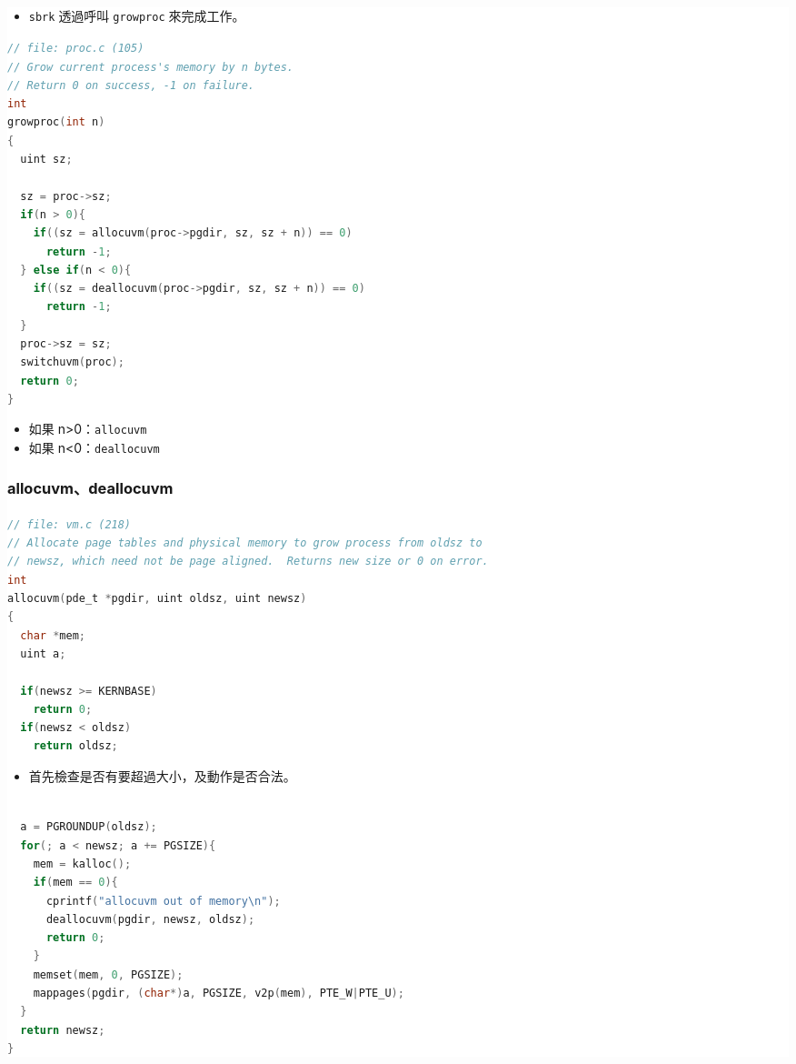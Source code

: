 - `sbrk` 透過呼叫 `growproc` 來完成工作。

```c growproc
// file: proc.c (105)
// Grow current process's memory by n bytes.
// Return 0 on success, -1 on failure.
int
growproc(int n)
{
  uint sz;
  
  sz = proc->sz;
  if(n > 0){
    if((sz = allocuvm(proc->pgdir, sz, sz + n)) == 0)
      return -1;
  } else if(n < 0){
    if((sz = deallocuvm(proc->pgdir, sz, sz + n)) == 0)
      return -1;
  }
  proc->sz = sz;
  switchuvm(proc);
  return 0;
}
```

- 如果 n>0：`allocuvm`
- 如果 n<0：`deallocuvm`

### allocuvm、deallocuvm
```c allocuvm
// file: vm.c (218)
// Allocate page tables and physical memory to grow process from oldsz to
// newsz, which need not be page aligned.  Returns new size or 0 on error.
int
allocuvm(pde_t *pgdir, uint oldsz, uint newsz)
{
  char *mem;
  uint a;

  if(newsz >= KERNBASE)
    return 0;
  if(newsz < oldsz)
    return oldsz;

```

- 首先檢查是否有要超過大小，及動作是否合法。

```c

  a = PGROUNDUP(oldsz);
  for(; a < newsz; a += PGSIZE){
    mem = kalloc();
    if(mem == 0){
      cprintf("allocuvm out of memory\n");
      deallocuvm(pgdir, newsz, oldsz);
      return 0;
    }
    memset(mem, 0, PGSIZE);
    mappages(pgdir, (char*)a, PGSIZE, v2p(mem), PTE_W|PTE_U);
  }
  return newsz;
}
```
